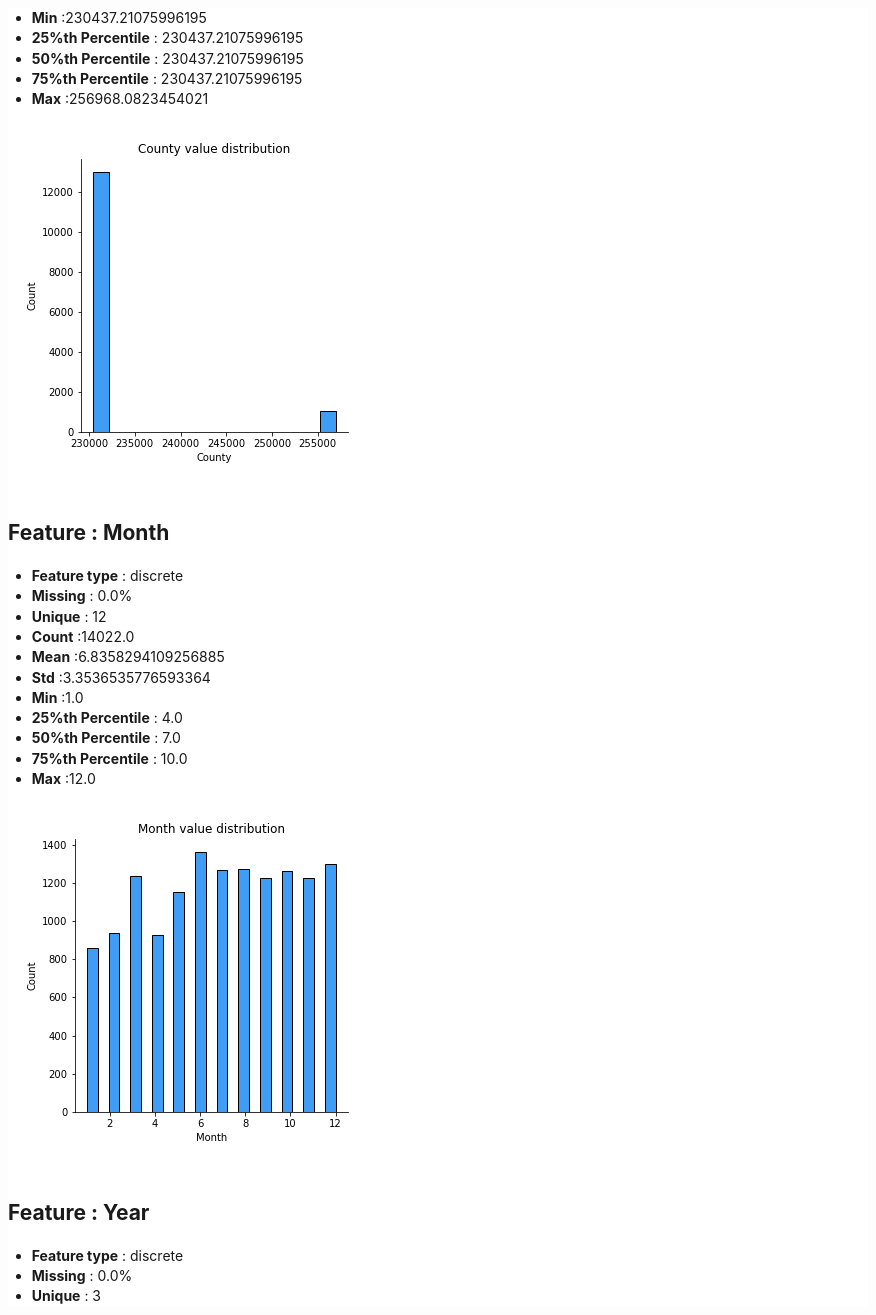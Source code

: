 - **Min** :230437.21075996195
- **25%th Percentile** : 230437.21075996195
- **50%th Percentile** : 230437.21075996195
- **75%th Percentile** : 230437.21075996195
- **Max** :256968.0823454021

![](County.png)
## Feature : Month
- **Feature type** : discrete
- **Missing** : 0.0%
- **Unique** : 12
- **Count** :14022.0
- **Mean** :6.8358294109256885
- **Std** :3.3536535776593364
- **Min** :1.0
- **25%th Percentile** : 4.0
- **50%th Percentile** : 7.0
- **75%th Percentile** : 10.0
- **Max** :12.0

![](Month.png)
## Feature : Year
- **Feature type** : discrete
- **Missing** : 0.0%
- **Unique** : 3